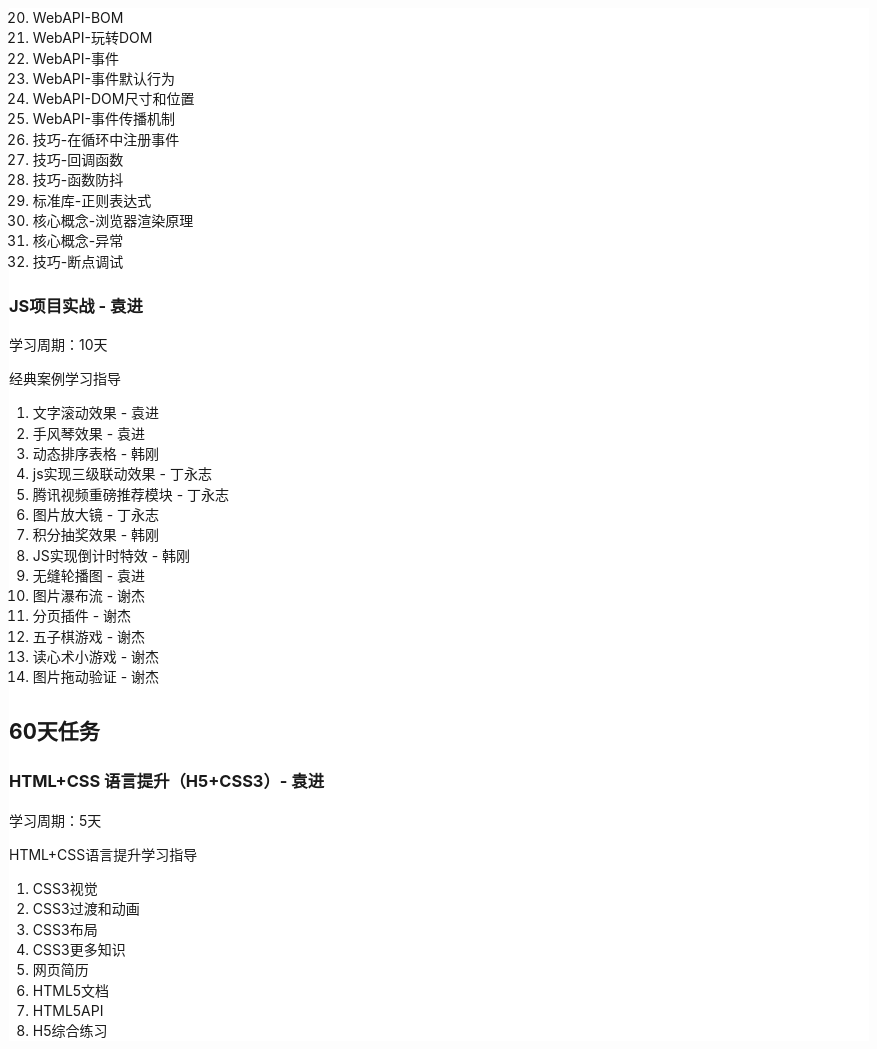 20. WebAPI-BOM
21. WebAPI-玩转DOM
22. WebAPI-事件
23. WebAPI-事件默认行为
24. WebAPI-DOM尺寸和位置
25. WebAPI-事件传播机制
26. 技巧-在循环中注册事件
27. 技巧-回调函数
28. 技巧-函数防抖
29. 标准库-正则表达式
30. 核心概念-浏览器渲染原理
31. 核心概念-异常
32. 技巧-断点调试

### JS项目实战 - 袁进

学习周期：10天

经典案例学习指导

1. 文字滚动效果 - 袁进
2. 手风琴效果 - 袁进
3. 动态排序表格 - 韩刚
4. js实现三级联动效果 - 丁永志
5. 腾讯视频重磅推荐模块 - 丁永志
6. 图片放大镜 - 丁永志
7. 积分抽奖效果 - 韩刚
8. JS实现倒计时特效 - 韩刚
9. 无缝轮播图 - 袁进
10. 图片瀑布流 - 谢杰
11. 分页插件 - 谢杰
12. 五子棋游戏 - 谢杰
13. 读心术小游戏 - 谢杰
14. 图片拖动验证 - 谢杰

## 60天任务

### HTML+CSS 语言提升（H5+CSS3）- 袁进

学习周期：5天

HTML+CSS语言提升学习指导

1. CSS3视觉
2. CSS3过渡和动画
3. CSS3布局
4. CSS3更多知识
5. 网页简历
6. HTML5文档
7. HTML5API
8. H5综合练习


